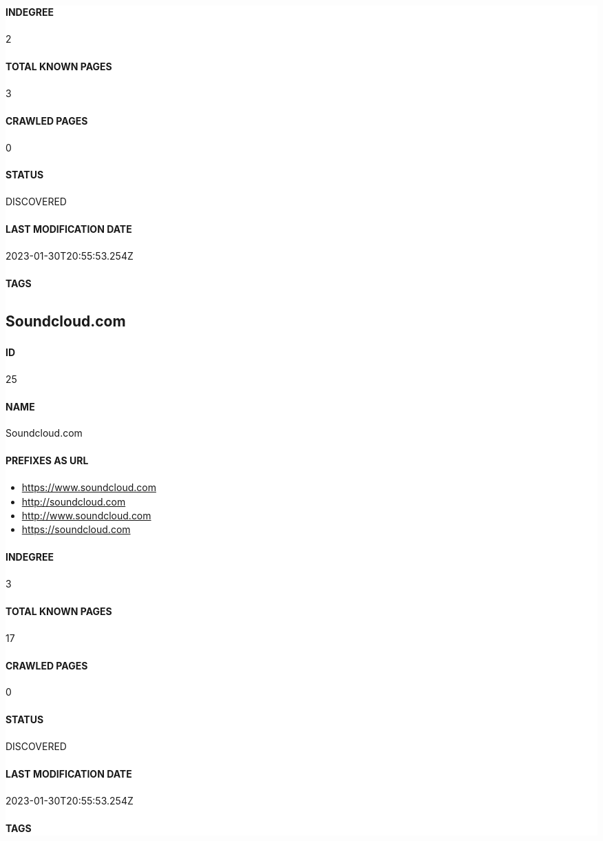 #### INDEGREE
2

#### TOTAL KNOWN PAGES
3

#### CRAWLED PAGES
0

#### STATUS
DISCOVERED

#### LAST MODIFICATION DATE
2023-01-30T20:55:53.254Z

#### TAGS




Soundcloud.com
--------------

#### ID
25

#### NAME
Soundcloud.com

#### PREFIXES AS URL
* https://www.soundcloud.com
* http://soundcloud.com
* http://www.soundcloud.com
* https://soundcloud.com

#### INDEGREE
3

#### TOTAL KNOWN PAGES
17

#### CRAWLED PAGES
0

#### STATUS
DISCOVERED

#### LAST MODIFICATION DATE
2023-01-30T20:55:53.254Z

#### TAGS


